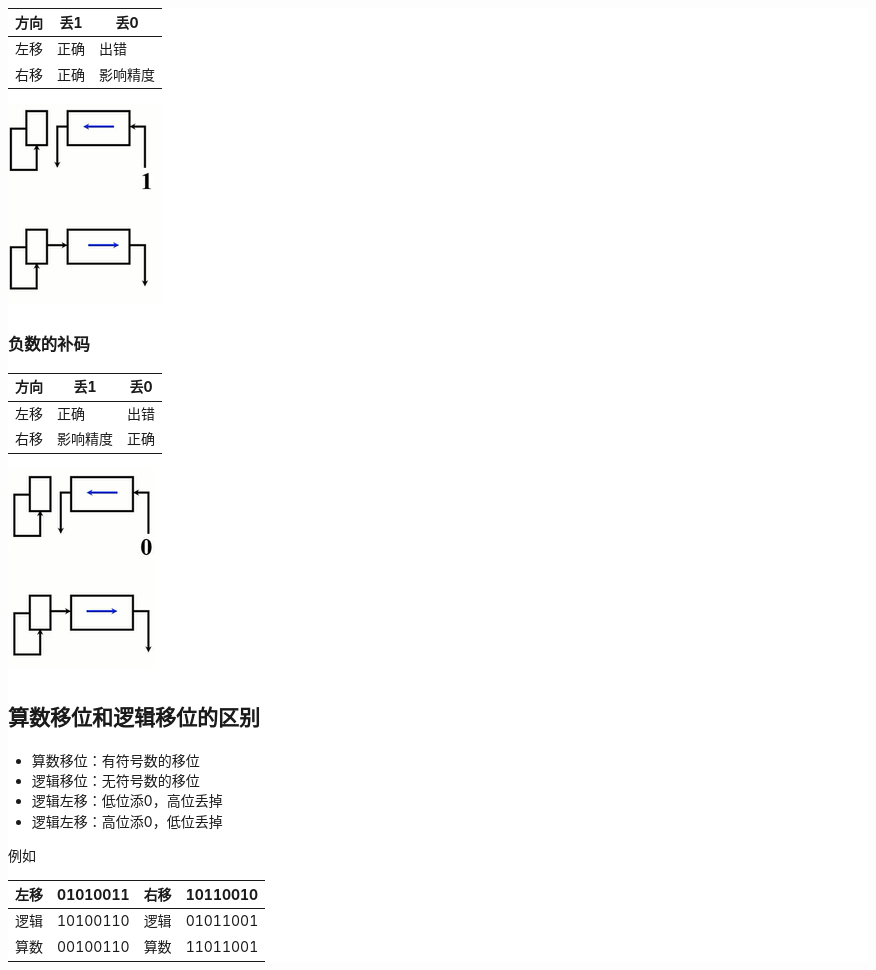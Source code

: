 | 方向 | 丢1  |   丢0    |
| ---- | ---- | -------- |
| 左移 | 正确 | 出错     |
| 右移 | 正确 | 影响精度 |
![](../../attachments/png/222955210240516.png)

### 负数的补码
| 方向 |   丢1    | 丢0  |
| ---- | -------- | ---- |
| 左移 | 正确     | 出错 |
| 右移 | 影响精度 | 正确 |
![](../../attachments/png/343795110240377.png)


## 算数移位和逻辑移位的区别
- 算数移位：有符号数的移位
- 逻辑移位：无符号数的移位
- 逻辑左移：低位添0，高位丢掉
- 逻辑左移：高位添0，低位丢掉

例如

| 左移 | 01010011 | 右移 | 10110010 |
| ---- | -------- | ---- | -------- |
| 逻辑 | 10100110 | 逻辑 | 01011001 |
| 算数 | 00100110 | 算数 | 11011001 |
